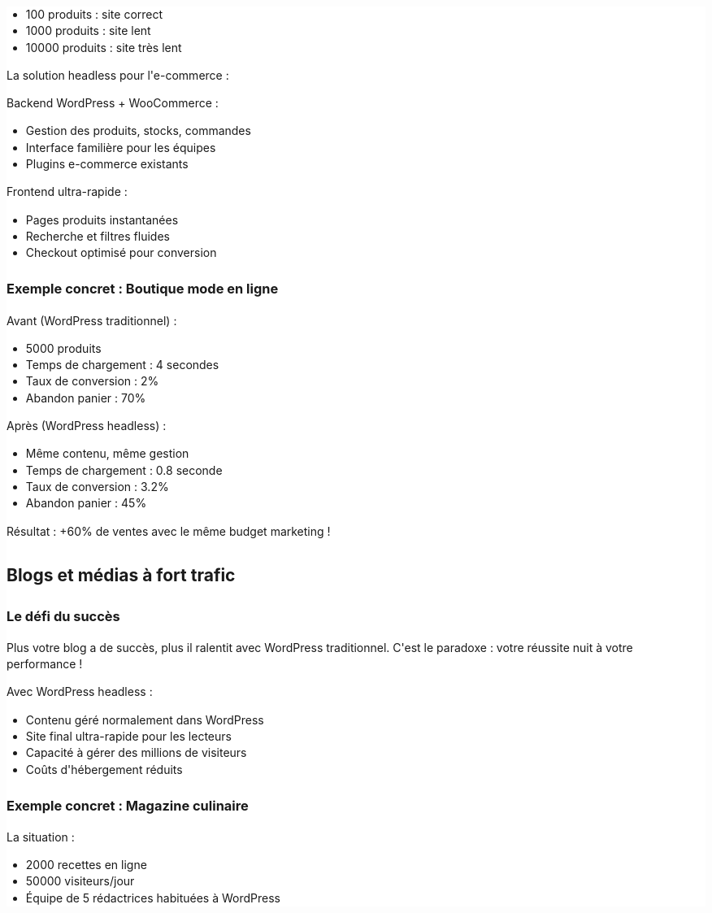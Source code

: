 - 100 produits : site correct
- 1000 produits : site lent
- 10000 produits : site très lent

La solution headless pour l'e-commerce :

Backend WordPress + WooCommerce :

- Gestion des produits, stocks, commandes
- Interface familière pour les équipes
- Plugins e-commerce existants

Frontend ultra-rapide :

- Pages produits instantanées
- Recherche et filtres fluides
- Checkout optimisé pour conversion

### Exemple concret : Boutique mode en ligne

Avant (WordPress traditionnel) :

- 5000 produits
- Temps de chargement : 4 secondes
- Taux de conversion : 2%
- Abandon panier : 70%

Après (WordPress headless) :

- Même contenu, même gestion
- Temps de chargement : 0.8 seconde
- Taux de conversion : 3.2%
- Abandon panier : 45%

Résultat : +60% de ventes avec le même budget marketing !

## Blogs et médias à fort trafic

### Le défi du succès

Plus votre blog a de succès, plus il ralentit avec WordPress traditionnel. C'est le paradoxe : votre réussite nuit à votre performance !

Avec WordPress headless :

- Contenu géré normalement dans WordPress
- Site final ultra-rapide pour les lecteurs
- Capacité à gérer des millions de visiteurs
- Coûts d'hébergement réduits

### Exemple concret : Magazine culinaire

La situation :

- 2000 recettes en ligne
- 50000 visiteurs/jour
- Équipe de 5 rédactrices habituées à WordPress
